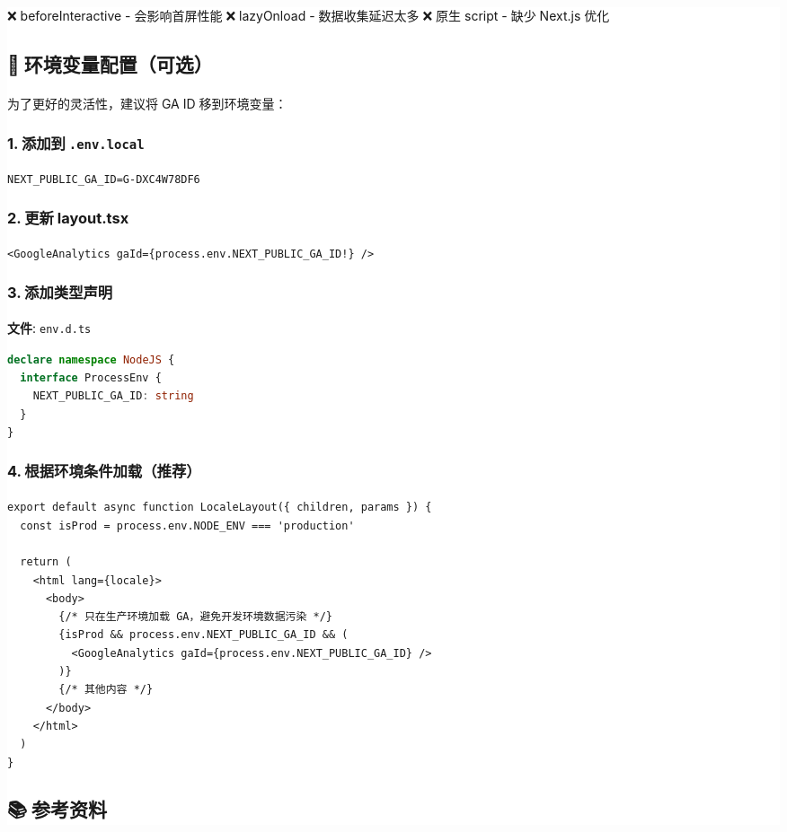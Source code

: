 ❌ beforeInteractive - 会影响首屏性能
❌ lazyOnload - 数据收集延迟太多
❌ 原生 script - 缺少 Next.js 优化

## 🔧 环境变量配置（可选）

为了更好的灵活性，建议将 GA ID 移到环境变量：

### 1. 添加到 `.env.local`

```env
NEXT_PUBLIC_GA_ID=G-DXC4W78DF6
```

### 2. 更新 layout.tsx

```tsx
<GoogleAnalytics gaId={process.env.NEXT_PUBLIC_GA_ID!} />
```

### 3. 添加类型声明

**文件**: `env.d.ts`

```typescript
declare namespace NodeJS {
  interface ProcessEnv {
    NEXT_PUBLIC_GA_ID: string
  }
}
```

### 4. 根据环境条件加载（推荐）

```tsx
export default async function LocaleLayout({ children, params }) {
  const isProd = process.env.NODE_ENV === 'production'

  return (
    <html lang={locale}>
      <body>
        {/* 只在生产环境加载 GA，避免开发环境数据污染 */}
        {isProd && process.env.NEXT_PUBLIC_GA_ID && (
          <GoogleAnalytics gaId={process.env.NEXT_PUBLIC_GA_ID} />
        )}
        {/* 其他内容 */}
      </body>
    </html>
  )
}
```

## 📚 参考资料

